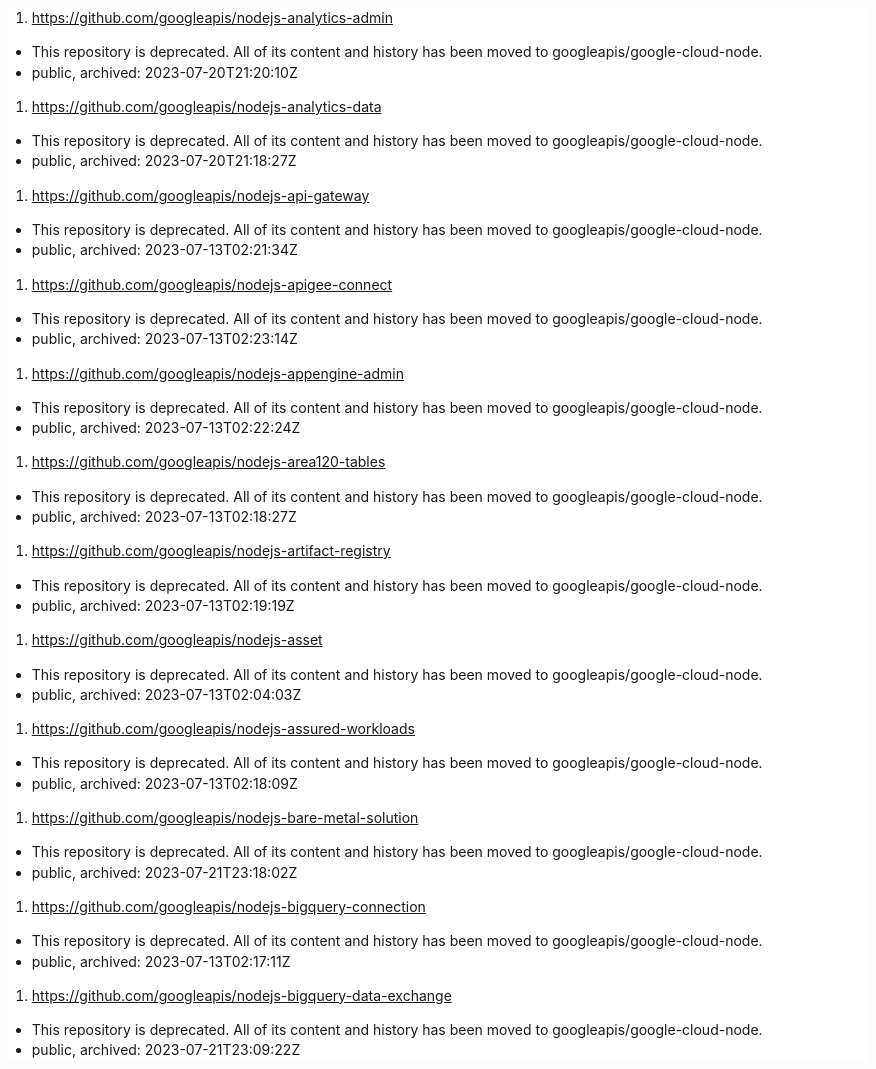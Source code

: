 1. https://github.com/googleapis/nodejs-analytics-admin
  - This repository is deprecated. All of its content and history has been moved to googleapis/google-cloud-node.
  - public, archived: 2023-07-20T21:20:10Z

1. https://github.com/googleapis/nodejs-analytics-data
  - This repository is deprecated. All of its content and history has been moved to googleapis/google-cloud-node.
  - public, archived: 2023-07-20T21:18:27Z

1. https://github.com/googleapis/nodejs-api-gateway
  - This repository is deprecated. All of its content and history has been moved to googleapis/google-cloud-node.
  - public, archived: 2023-07-13T02:21:34Z

1. https://github.com/googleapis/nodejs-apigee-connect
  - This repository is deprecated. All of its content and history has been moved to googleapis/google-cloud-node.
  - public, archived: 2023-07-13T02:23:14Z

1. https://github.com/googleapis/nodejs-appengine-admin
  - This repository is deprecated. All of its content and history has been moved to googleapis/google-cloud-node.
  - public, archived: 2023-07-13T02:22:24Z

1. https://github.com/googleapis/nodejs-area120-tables
  - This repository is deprecated. All of its content and history has been moved to googleapis/google-cloud-node.
  - public, archived: 2023-07-13T02:18:27Z

1. https://github.com/googleapis/nodejs-artifact-registry
  - This repository is deprecated. All of its content and history has been moved to googleapis/google-cloud-node.
  - public, archived: 2023-07-13T02:19:19Z

1. https://github.com/googleapis/nodejs-asset
  - This repository is deprecated. All of its content and history has been moved to googleapis/google-cloud-node.
  - public, archived: 2023-07-13T02:04:03Z

1. https://github.com/googleapis/nodejs-assured-workloads
  - This repository is deprecated. All of its content and history has been moved to googleapis/google-cloud-node.
  - public, archived: 2023-07-13T02:18:09Z

1. https://github.com/googleapis/nodejs-bare-metal-solution
  - This repository is deprecated. All of its content and history has been moved to googleapis/google-cloud-node.
  - public, archived: 2023-07-21T23:18:02Z

1. https://github.com/googleapis/nodejs-bigquery-connection
  - This repository is deprecated. All of its content and history has been moved to googleapis/google-cloud-node.
  - public, archived: 2023-07-13T02:17:11Z

1. https://github.com/googleapis/nodejs-bigquery-data-exchange
  - This repository is deprecated. All of its content and history has been moved to googleapis/google-cloud-node.
  - public, archived: 2023-07-21T23:09:22Z
